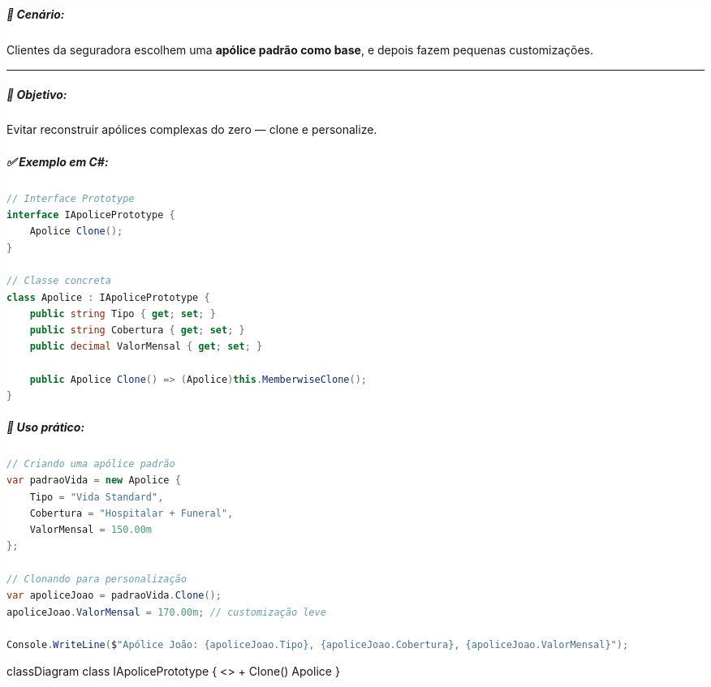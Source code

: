 ##### 📘 Cenário:

Clientes da seguradora escolhem uma **apólice padrão como base**, e depois fazem pequenas customizações.

---

##### 🎯 Objetivo:

Evitar reconstruir apólices complexas do zero — clone e personalize.

##### ✅ Exemplo em C#:

```csharp
// Interface Prototype
interface IApolicePrototype {
    Apolice Clone();
}

// Classe concreta
class Apolice : IApolicePrototype {
    public string Tipo { get; set; }
    public string Cobertura { get; set; }
    public decimal ValorMensal { get; set; }

    public Apolice Clone() => (Apolice)this.MemberwiseClone();
}
```

##### 🧪 Uso prático:

```csharp
// Criando uma apólice padrão
var padraoVida = new Apolice {
    Tipo = "Vida Standard",
    Cobertura = "Hospitalar + Funeral",
    ValorMensal = 150.00m
};

// Clonando para personalização
var apoliceJoao = padraoVida.Clone();
apoliceJoao.ValorMensal = 170.00m; // customização leve

Console.WriteLine($"Apólice João: {apoliceJoao.Tipo}, {apoliceJoao.Cobertura}, {apoliceJoao.ValorMensal}");
```

```mermaid

```
classDiagram
    class IApolicePrototype {
        <<interface>>
        + Clone() Apolice
    }
